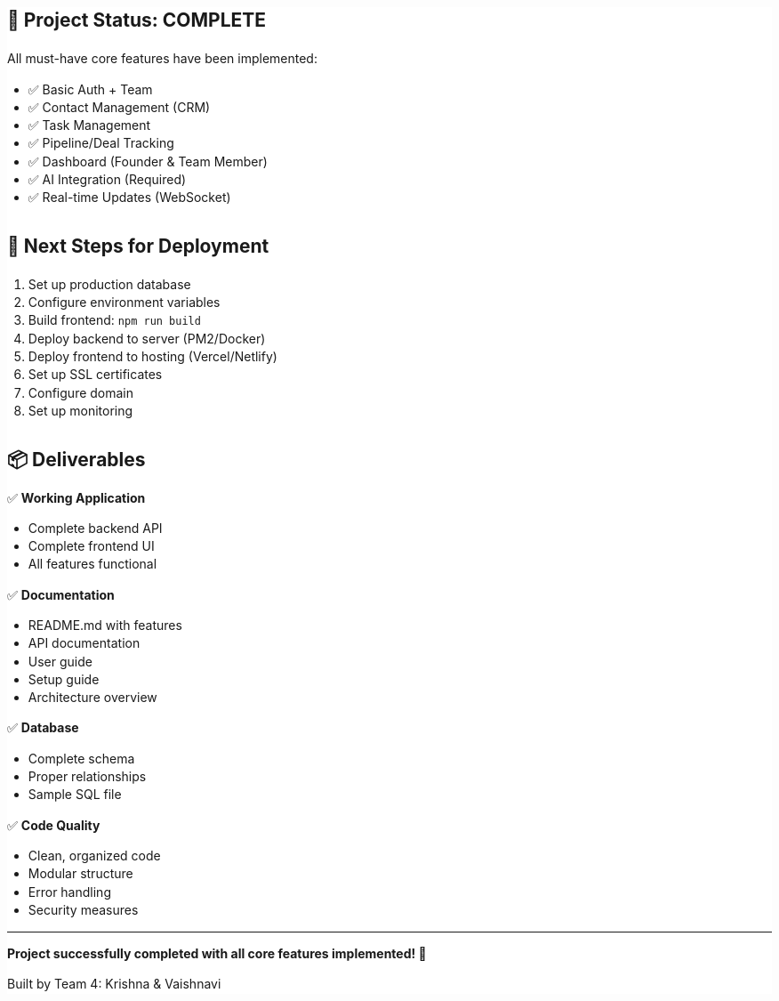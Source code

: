 ## 🎉 Project Status: COMPLETE

All must-have core features have been implemented:
- ✅ Basic Auth + Team
- ✅ Contact Management (CRM)
- ✅ Task Management
- ✅ Pipeline/Deal Tracking
- ✅ Dashboard (Founder & Team Member)
- ✅ AI Integration (Required)
- ✅ Real-time Updates (WebSocket)

## 🚀 Next Steps for Deployment

1. Set up production database
2. Configure environment variables
3. Build frontend: `npm run build`
4. Deploy backend to server (PM2/Docker)
5. Deploy frontend to hosting (Vercel/Netlify)
6. Set up SSL certificates
7. Configure domain
8. Set up monitoring

## 📦 Deliverables

✅ **Working Application**
- Complete backend API
- Complete frontend UI
- All features functional

✅ **Documentation**
- README.md with features
- API documentation
- User guide
- Setup guide
- Architecture overview

✅ **Database**
- Complete schema
- Proper relationships
- Sample SQL file

✅ **Code Quality**
- Clean, organized code
- Modular structure
- Error handling
- Security measures

---

**Project successfully completed with all core features implemented! 🎊**

Built by Team 4: Krishna & Vaishnavi

